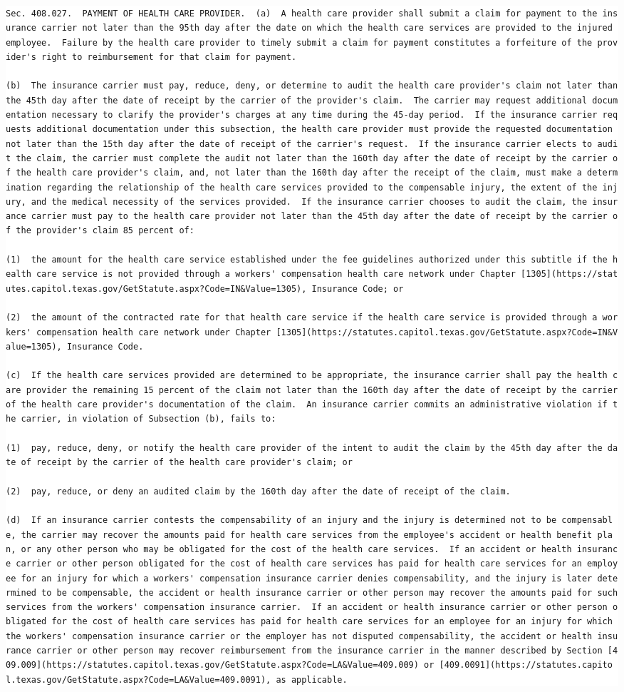     
    Sec. 408.027.  PAYMENT OF HEALTH CARE PROVIDER.  (a)  A health care provider shall submit a claim for payment to the insurance carrier not later than the 95th day after the date on which the health care services are provided to the injured employee.  Failure by the health care provider to timely submit a claim for payment constitutes a forfeiture of the provider's right to reimbursement for that claim for payment.
    
    (b)  The insurance carrier must pay, reduce, deny, or determine to audit the health care provider's claim not later than the 45th day after the date of receipt by the carrier of the provider's claim.  The carrier may request additional documentation necessary to clarify the provider's charges at any time during the 45-day period.  If the insurance carrier requests additional documentation under this subsection, the health care provider must provide the requested documentation not later than the 15th day after the date of receipt of the carrier's request.  If the insurance carrier elects to audit the claim, the carrier must complete the audit not later than the 160th day after the date of receipt by the carrier of the health care provider's claim, and, not later than the 160th day after the receipt of the claim, must make a determination regarding the relationship of the health care services provided to the compensable injury, the extent of the injury, and the medical necessity of the services provided.  If the insurance carrier chooses to audit the claim, the insurance carrier must pay to the health care provider not later than the 45th day after the date of receipt by the carrier of the provider's claim 85 percent of:
    
    (1)  the amount for the health care service established under the fee guidelines authorized under this subtitle if the health care service is not provided through a workers' compensation health care network under Chapter [1305](https://statutes.capitol.texas.gov/GetStatute.aspx?Code=IN&Value=1305), Insurance Code; or
    
    (2)  the amount of the contracted rate for that health care service if the health care service is provided through a workers' compensation health care network under Chapter [1305](https://statutes.capitol.texas.gov/GetStatute.aspx?Code=IN&Value=1305), Insurance Code.
    
    (c)  If the health care services provided are determined to be appropriate, the insurance carrier shall pay the health care provider the remaining 15 percent of the claim not later than the 160th day after the date of receipt by the carrier of the health care provider's documentation of the claim.  An insurance carrier commits an administrative violation if the carrier, in violation of Subsection (b), fails to:
    
    (1)  pay, reduce, deny, or notify the health care provider of the intent to audit the claim by the 45th day after the date of receipt by the carrier of the health care provider's claim; or
    
    (2)  pay, reduce, or deny an audited claim by the 160th day after the date of receipt of the claim.
    
    (d)  If an insurance carrier contests the compensability of an injury and the injury is determined not to be compensable, the carrier may recover the amounts paid for health care services from the employee's accident or health benefit plan, or any other person who may be obligated for the cost of the health care services.  If an accident or health insurance carrier or other person obligated for the cost of health care services has paid for health care services for an employee for an injury for which a workers' compensation insurance carrier denies compensability, and the injury is later determined to be compensable, the accident or health insurance carrier or other person may recover the amounts paid for such services from the workers' compensation insurance carrier.  If an accident or health insurance carrier or other person obligated for the cost of health care services has paid for health care services for an employee for an injury for which the workers' compensation insurance carrier or the employer has not disputed compensability, the accident or health insurance carrier or other person may recover reimbursement from the insurance carrier in the manner described by Section [409.009](https://statutes.capitol.texas.gov/GetStatute.aspx?Code=LA&Value=409.009) or [409.0091](https://statutes.capitol.texas.gov/GetStatute.aspx?Code=LA&Value=409.0091), as applicable.
    